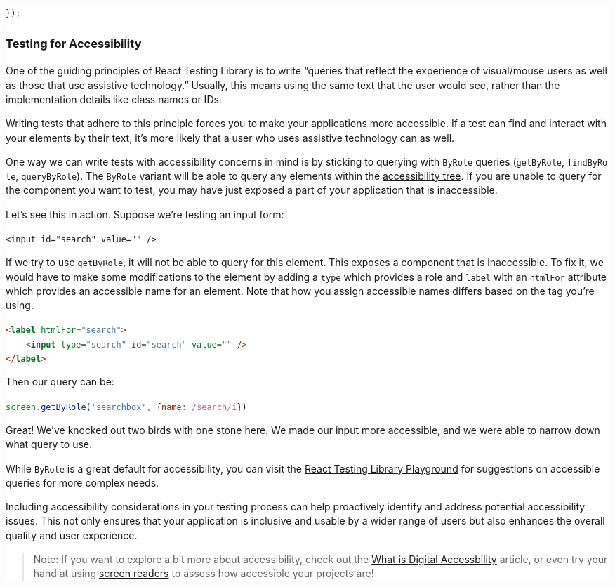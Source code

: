 ```jsx
});
```

### Testing for Accessibility

One of the guiding principles of React Testing Library is to write “queries that reflect the experience of visual/mouse users as well as those that use assistive technology.” Usually, this means using the same text that the user would see, rather than the implementation details like class names or IDs.

Writing tests that adhere to this principle forces you to make your applications more accessible. If a test can find and interact with your elements by their text, it’s more likely that a user who uses assistive technology can as well.

One way we can write tests with accessibility concerns in mind is by sticking to querying with `ByRole` queries (`getByRole`, `findByRole`, `queryByRole`). The `ByRole` variant will be able to query any elements within the [accessibility tree](https://developer.mozilla.org/en-US/docs/Glossary/Accessibility_tree). If you are unable to query for the component you want to test, you may have just exposed a part of your application that is inaccessible.

Let’s see this in action. Suppose we’re testing an input form:

```
<input id="search" value="" />
```

If we try to use `getByRole`, it will not be able to query for this element. This exposes a component that is inaccessible. To fix it, we would have to make some modifications to the element by adding a `type` which provides a [role](https://developer.mozilla.org/en-US/docs/Web/Accessibility/ARIA/Roles) and `label` with an `htmlFor` attribute which provides an [accessible name](https://www.tpgi.com/what-is-an-accessible-name/) for an element. Note that how you assign accessible names differs based on the tag you’re using.

```html
<label htmlFor="search">
	<input type="search" id="search" value="" />
</label>
```

Then our query can be:

```js
screen.getByRole('searchbox', {name: /search/i})
```

Great! We’ve knocked out two birds with one stone here. We made our input more accessible, and we were able to narrow down what query to use.

While `ByRole` is a great default for accessibility, you can visit the [React Testing Library Playground](https://testing-playground.com/) for suggestions on accessible queries for more complex needs.

Including accessibility considerations in your testing process can help proactively identify and address potential accessibility issues. This not only ensures that your application is inclusive and usable by a wider range of users but also enhances the overall quality and user experience.

> Note: If you want to explore a bit more about accessibility, check out the [What is Digital Accessbility](https://www.codecademy.com/article/what-is-digital-accessibility) article, or even try your hand at using [screen readers](https://www.codecademy.com/article/how-to-setup-screen-reader) to assess how accessible your projects are!

